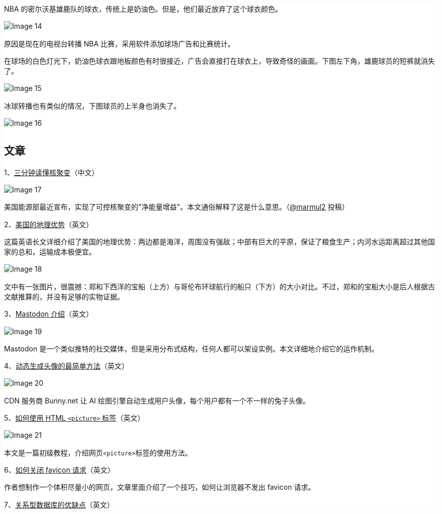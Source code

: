 NBA 的密尔沃基雄鹿队的球衣，传统上是奶油色。但是，他们最近放弃了这个球衣颜色。

![Image 14](https://cdn.beekka.com/blogimg/asset/202211/bg2022111701.webp)

原因是现在的电视台转播 NBA 比赛，采用软件添加球场广告和比赛统计。

在球场的白色灯光下，奶油色球衣跟地板颜色有时很接近，广告会直接打在球衣上，导致奇怪的画面。下图左下角，雄鹿球员的短裤就消失了。

![Image 15](https://cdn.beekka.com/blogimg/asset/202211/bg2022111702.webp)

冰球转播也有类似的情况，下图球员的上半身也消失了。

![Image 16](https://cdn.beekka.com/blogimg/asset/202211/bg2022111703.webp)

文章
--

1、[三分钟读懂核聚变](https://mp.weixin.qq.com/s/44H689gZQ-26ZbzC9D-RTg)（中文）

![Image 17](https://cdn.beekka.com/blogimg/asset/202212/bg2022122110.webp)

美国能源部最近宣布，实现了可控核聚变的"净能量增益"。本文通俗解释了这是什么意思。（[@marmul2](https://github.com/ruanyf/weekly/issues/2811) 投稿）

2、[美国的地理优势](https://unchartedterritories.tomaspueyo.com/p/world-chessboard)（英文）

这篇英语长文详细介绍了美国的地理优势：两边都是海洋，周围没有强敌；中部有巨大的平原，保证了粮食生产；内河水运距离超过其他国家的总和，运输成本极便宜。

![Image 18](https://cdn.beekka.com/blogimg/asset/202212/bg2022122106.webp)

文中有一张图片，很震撼：郑和下西洋的宝船（上方）与哥伦布环球航行的船只（下方）的大小对比。不过，郑和的宝船大小是后人根据古文献推算的，并没有足够的实物证据。

3、[Mastodon 介绍](https://wordsmith.social/elilla/a-futuristic-mastodon-introduction-for-2021)（英文）

![Image 19](https://cdn.beekka.com/blogimg/asset/202211/bg2022110306.webp)

Mastodon 是一个类似推特的社交媒体，但是采用分布式结构，任何人都可以架设实例。本文详细地介绍它的运作机制。

4、[动态生成头像的最简单方法](https://bunny.net/blog/introducing-bunny-optimizer-ai-a-new-way-of-creating-content/)（英文）

![Image 20](https://cdn.beekka.com/blogimg/asset/202212/bg2022121602.webp)

CDN 服务商 Bunny.net 让 AI 绘图引擎自动生成用户头像，每个用户都有一个不一样的兔子头像。

5、[如何使用 HTML `<picture>` 标签](https://jfhr.me/optimizing-images-with-the-html-picture-tag/)（英文）

![Image 21](https://cdn.beekka.com/blogimg/asset/202211/bg2022110309.webp)

本文是一篇初级教程，介绍网页`<picture>`标签的使用方法。

6、[如何关闭 favicon 请求](https://tdarb.org/blog/under-1kb.html)（英文）

作者想制作一个体积尽量小的网页，文章里面介绍了一个技巧，如何让浏览器不发出 favicon 请求。

7、[关系型数据库的优缺点](https://www.simplethread.com/relational-databases-arent-dinosaurs-theyre-sharks/)（英文）
